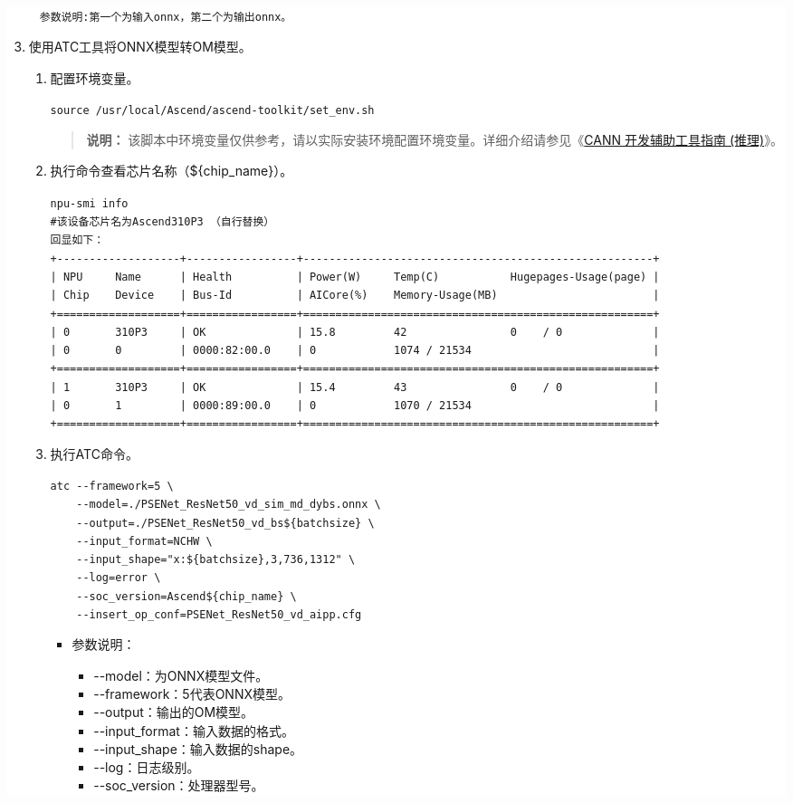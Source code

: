         参数说明:第一个为输入onnx，第二个为输出onnx。

   3. 使用ATC工具将ONNX模型转OM模型。

      1. 配置环境变量。

         ```
         source /usr/local/Ascend/ascend-toolkit/set_env.sh
         ```

         > **说明：** 
         >该脚本中环境变量仅供参考，请以实际安装环境配置环境变量。详细介绍请参见《[CANN 开发辅助工具指南 \(推理\)](https://support.huawei.com/enterprise/zh/ascend-computing/cann-pid-251168373?category=developer-documents&subcategory=auxiliary-development-tools)》。

      2. 执行命令查看芯片名称（$\{chip\_name\}）。

         ```
         npu-smi info
         #该设备芯片名为Ascend310P3 （自行替换）
         回显如下：
         +-------------------+-----------------+------------------------------------------------------+
         | NPU     Name      | Health          | Power(W)     Temp(C)           Hugepages-Usage(page) |
         | Chip    Device    | Bus-Id          | AICore(%)    Memory-Usage(MB)                        |
         +===================+=================+======================================================+
         | 0       310P3     | OK              | 15.8         42                0    / 0              |
         | 0       0         | 0000:82:00.0    | 0            1074 / 21534                            |
         +===================+=================+======================================================+
         | 1       310P3     | OK              | 15.4         43                0    / 0              |
         | 0       1         | 0000:89:00.0    | 0            1070 / 21534                            |
         +===================+=================+======================================================+
         ```

      3. 执行ATC命令。
	  
         ```
         atc --framework=5 \
             --model=./PSENet_ResNet50_vd_sim_md_dybs.onnx \
             --output=./PSENet_ResNet50_vd_bs${batchsize} \
             --input_format=NCHW \
             --input_shape="x:${batchsize},3,736,1312" \
             --log=error \
             --soc_version=Ascend${chip_name} \
             --insert_op_conf=PSENet_ResNet50_vd_aipp.cfg
         ```

         - 参数说明：

           -   --model：为ONNX模型文件。
           -   --framework：5代表ONNX模型。
           -   --output：输出的OM模型。
           -   --input\_format：输入数据的格式。
           -   --input\_shape：输入数据的shape。
           -   --log：日志级别。
           -   --soc\_version：处理器型号。
